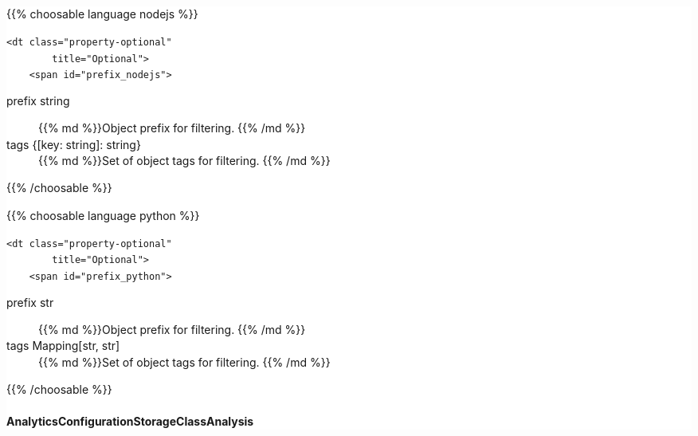 {{% choosable language nodejs %}}
<dl class="resources-properties">

    <dt class="property-optional"
            title="Optional">
        <span id="prefix_nodejs">
<a href="#prefix_nodejs" style="color: inherit; text-decoration: inherit;">prefix</a>
</span>
        <span class="property-indicator"></span>
        <span class="property-type">string</span>
    </dt>
    <dd>{{% md %}}Object prefix for filtering.
{{% /md %}}</dd>
    <dt class="property-optional"
            title="Optional">
        <span id="tags_nodejs">
<a href="#tags_nodejs" style="color: inherit; text-decoration: inherit;">tags</a>
</span>
        <span class="property-indicator"></span>
        <span class="property-type">{[key: string]: string}</span>
    </dt>
    <dd>{{% md %}}Set of object tags for filtering.
{{% /md %}}</dd>
</dl>
{{% /choosable %}}

{{% choosable language python %}}
<dl class="resources-properties">

    <dt class="property-optional"
            title="Optional">
        <span id="prefix_python">
<a href="#prefix_python" style="color: inherit; text-decoration: inherit;">prefix</a>
</span>
        <span class="property-indicator"></span>
        <span class="property-type">str</span>
    </dt>
    <dd>{{% md %}}Object prefix for filtering.
{{% /md %}}</dd>
    <dt class="property-optional"
            title="Optional">
        <span id="tags_python">
<a href="#tags_python" style="color: inherit; text-decoration: inherit;">tags</a>
</span>
        <span class="property-indicator"></span>
        <span class="property-type">Mapping[str, str]</span>
    </dt>
    <dd>{{% md %}}Set of object tags for filtering.
{{% /md %}}</dd>
</dl>
{{% /choosable %}}

<h4 id="analyticsconfigurationstorageclassanalysis">Analytics<wbr>Configuration<wbr>Storage<wbr>Class<wbr>Analysis</h4>
